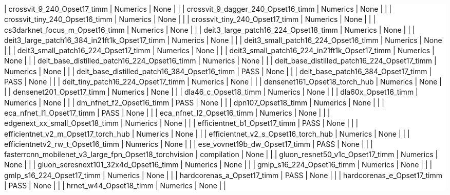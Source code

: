 | crossvit_9_240_Opset17_timm | Numerics | None | |
| crossvit_9_dagger_240_Opset16_timm | Numerics | None | |
| crossvit_tiny_240_Opset16_timm | Numerics | None | |
| crossvit_tiny_240_Opset17_timm | Numerics | None | |
| cs3darknet_focus_m_Opset16_timm | Numerics | None | |
| deit3_large_patch16_224_Opset18_timm | Numerics | None | |
| deit3_large_patch16_384_in21ft1k_Opset17_timm | Numerics | None | |
| deit3_small_patch16_224_Opset16_timm | Numerics | None | |
| deit3_small_patch16_224_Opset17_timm | Numerics | None | |
| deit3_small_patch16_224_in21ft1k_Opset17_timm | Numerics | None | |
| deit_base_distilled_patch16_224_Opset16_timm | Numerics | None | |
| deit_base_distilled_patch16_224_Opset17_timm | Numerics | None | |
| deit_base_distilled_patch16_384_Opset16_timm | PASS | None | |
| deit_base_patch16_384_Opset17_timm | PASS | None | |
| deit_tiny_patch16_224_Opset17_timm | Numerics | None | |
| densenet161_Opset18_torch_hub | Numerics | None | |
| densenet201_Opset17_timm | Numerics | None | |
| dla46_c_Opset18_timm | Numerics | None | |
| dla60x_Opset16_timm | Numerics | None | |
| dm_nfnet_f2_Opset16_timm | PASS | None | |
| dpn107_Opset18_timm | Numerics | None | |
| eca_nfnet_l1_Opset17_timm | PASS | None | |
| eca_nfnet_l2_Opset16_timm | Numerics | None | |
| edgenext_xx_small_Opset18_timm | Numerics | None | |
| efficientnet_b1_Opset17_timm | PASS | None | |
| efficientnet_v2_m_Opset17_torch_hub | Numerics | None | |
| efficientnet_v2_s_Opset16_torch_hub | Numerics | None | |
| efficientnetv2_rw_t_Opset16_timm | Numerics | None | |
| ese_vovnet19b_dw_Opset17_timm | PASS | None | |
| fasterrcnn_mobilenet_v3_large_fpn_Opset18_torchvision | compilation | None | |
| gluon_resnet50_v1c_Opset17_timm | Numerics | None | |
| gluon_seresnext101_32x4d_Opset16_timm | Numerics | None | |
| gmlp_s16_224_Opset16_timm | Numerics | None | |
| gmlp_s16_224_Opset17_timm | Numerics | None | |
| hardcorenas_a_Opset17_timm | PASS | None | |
| hardcorenas_e_Opset17_timm | PASS | None | |
| hrnet_w44_Opset18_timm | Numerics | None | |